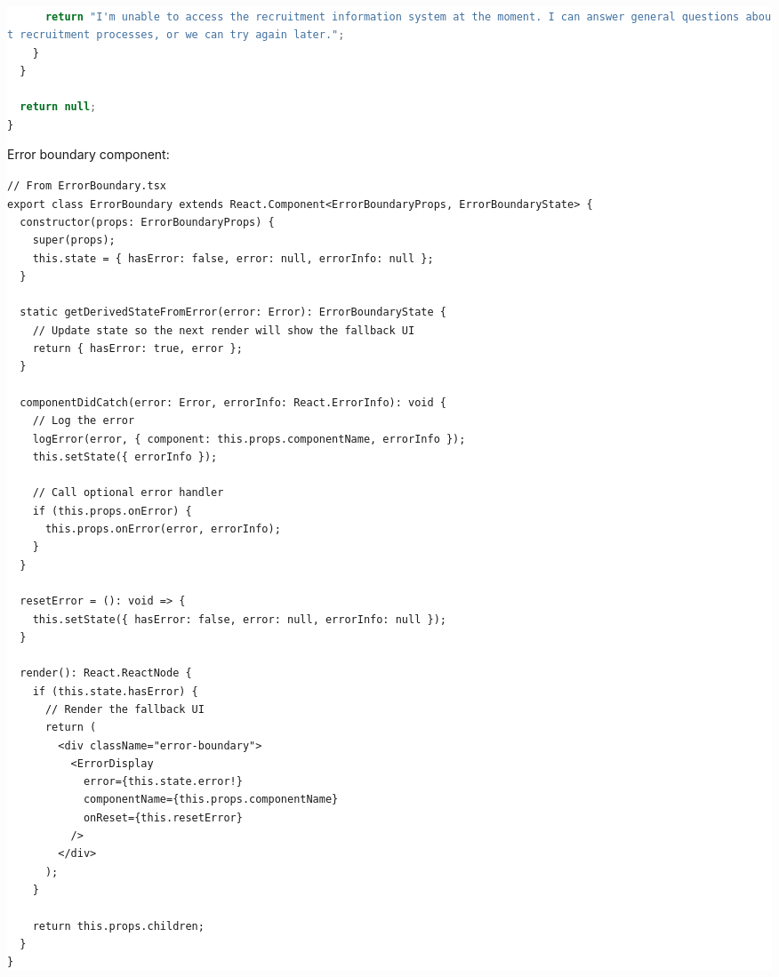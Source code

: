 ```typescript
      return "I'm unable to access the recruitment information system at the moment. I can answer general questions about recruitment processes, or we can try again later.";
    }
  }
  
  return null;
}
```

Error boundary component:

```tsx
// From ErrorBoundary.tsx
export class ErrorBoundary extends React.Component<ErrorBoundaryProps, ErrorBoundaryState> {
  constructor(props: ErrorBoundaryProps) {
    super(props);
    this.state = { hasError: false, error: null, errorInfo: null };
  }

  static getDerivedStateFromError(error: Error): ErrorBoundaryState {
    // Update state so the next render will show the fallback UI
    return { hasError: true, error };
  }

  componentDidCatch(error: Error, errorInfo: React.ErrorInfo): void {
    // Log the error
    logError(error, { component: this.props.componentName, errorInfo });
    this.setState({ errorInfo });
    
    // Call optional error handler
    if (this.props.onError) {
      this.props.onError(error, errorInfo);
    }
  }

  resetError = (): void => {
    this.setState({ hasError: false, error: null, errorInfo: null });
  }

  render(): React.ReactNode {
    if (this.state.hasError) {
      // Render the fallback UI
      return (
        <div className="error-boundary">
          <ErrorDisplay 
            error={this.state.error!}
            componentName={this.props.componentName}
            onReset={this.resetError}
          />
        </div>
      );
    }

    return this.props.children;
  }
}
```
